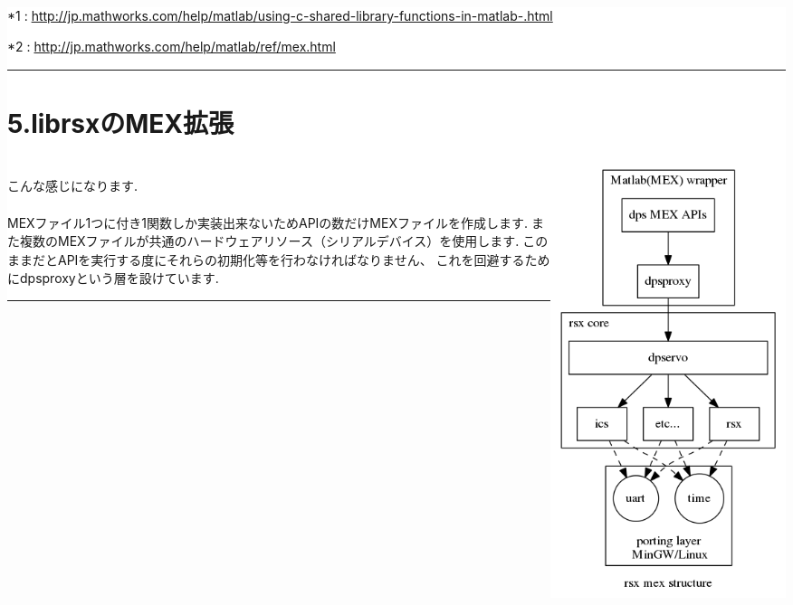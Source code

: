 *1 : http://jp.mathworks.com/help/matlab/using-c-shared-library-functions-in-matlab-.html

*2 : http://jp.mathworks.com/help/matlab/ref/mex.html

---

# 5.librsxのMEX拡張

<div>
<img src="./slides/khr3_gr001_with_matlab/rsx_mex_structure_v0.10.png" width="260px" align="right">
<br>
こんな感じになります.
<br>
<br>
MEXファイル1つに付き1関数しか実装出来ないためAPIの数だけMEXファイルを作成します.
また複数のMEXファイルが共通のハードウェアリソース（シリアルデバイス）を使用します.
このままだとAPIを実行する度にそれらの初期化等を行わなければなりません、
これを回避するためにdpsproxyという層を設けています.
</div>

---